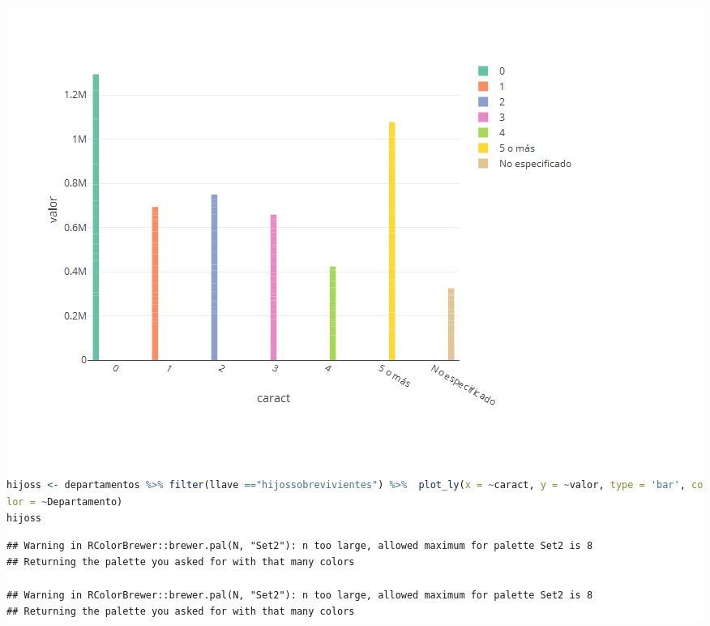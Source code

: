 ![](proyecto_files/figure-markdown_github/unnamed-chunk-14-2.png)

``` r
hijoss <- departamentos %>% filter(llave =="hijossobrevivientes") %>%  plot_ly(x = ~caract, y = ~valor, type = 'bar', color = ~Departamento)
hijoss
```

    ## Warning in RColorBrewer::brewer.pal(N, "Set2"): n too large, allowed maximum for palette Set2 is 8
    ## Returning the palette you asked for with that many colors

    ## Warning in RColorBrewer::brewer.pal(N, "Set2"): n too large, allowed maximum for palette Set2 is 8
    ## Returning the palette you asked for with that many colors
